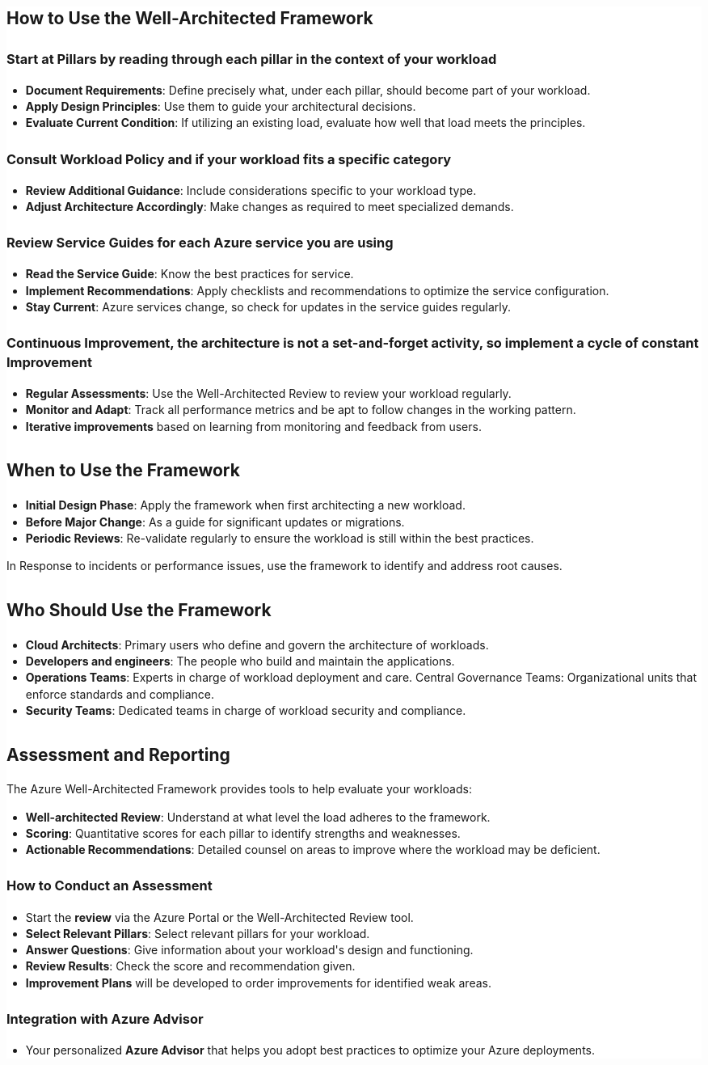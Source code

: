 ## How to Use the Well-Architected Framework
### Start at Pillars by reading through each pillar in the context of your workload
* **Document Requirements**: Define precisely what, under each pillar, should become part of your workload.
* **Apply Design Principles**: Use them to guide your architectural decisions.
* **Evaluate Current Condition**: If utilizing an existing load, evaluate how well that load meets the principles.
### Consult Workload Policy and if your workload fits a specific category
* **Review Additional Guidance**: Include considerations specific to your workload type.
* **Adjust Architecture Accordingly**: Make changes as required to meet specialized demands.
### Review Service Guides for each Azure service you are using
* **Read the Service Guide**: Know the best practices for service.
* **Implement Recommendations**: Apply checklists and recommendations to optimize the service configuration.
* **Stay Current**: Azure services change, so check for updates in the service guides regularly.
### Continuous Improvement, the architecture is not a set-and-forget activity, so implement a cycle of constant Improvement
* **Regular Assessments**: Use the Well-Architected Review to review your workload regularly.
* **Monitor and Adapt**: Track all performance metrics and be apt to follow changes in the working pattern.
* **Iterative improvements** based on learning from monitoring and feedback from users.

## When to Use the Framework
* **Initial Design Phase**: Apply the framework when first architecting a new workload.
* **Before Major Change**: As a guide for significant updates or migrations.
* **Periodic Reviews**: Re-validate regularly to ensure the workload is still within the best practices.

In Response to incidents or performance issues, use the framework to identify and address root causes.

## Who Should Use the Framework
* **Cloud Architects**: Primary users who define and govern the architecture of workloads.
* **Developers and engineers**: The people who build and maintain the applications.
* **Operations Teams**: Experts in charge of workload deployment and care. Central Governance Teams: Organizational units that enforce standards and compliance.
* **Security Teams**: Dedicated teams in charge of workload security and compliance.

## Assessment and Reporting
The Azure Well-Architected Framework provides tools to help evaluate your workloads:
* **Well-architected Review**: Understand at what level the load adheres to the framework.
* **Scoring**: Quantitative scores for each pillar to identify strengths and weaknesses. 
* **Actionable Recommendations**: Detailed counsel on areas to improve where the workload may be deficient. 
### How to Conduct an Assessment 
* Start the **review** via the Azure Portal or the Well-Architected Review tool. 
* **Select Relevant Pillars**: Select relevant pillars for your workload. 
* **Answer Questions**: Give information about your workload's design and functioning. 
* **Review Results**: Check the score and recommendation given. 
* **Improvement Plans** will be developed to order improvements for identified weak areas. 
### Integration with Azure Advisor
* Your personalized **Azure Advisor** that helps you adopt best practices to optimize your Azure deployments. 